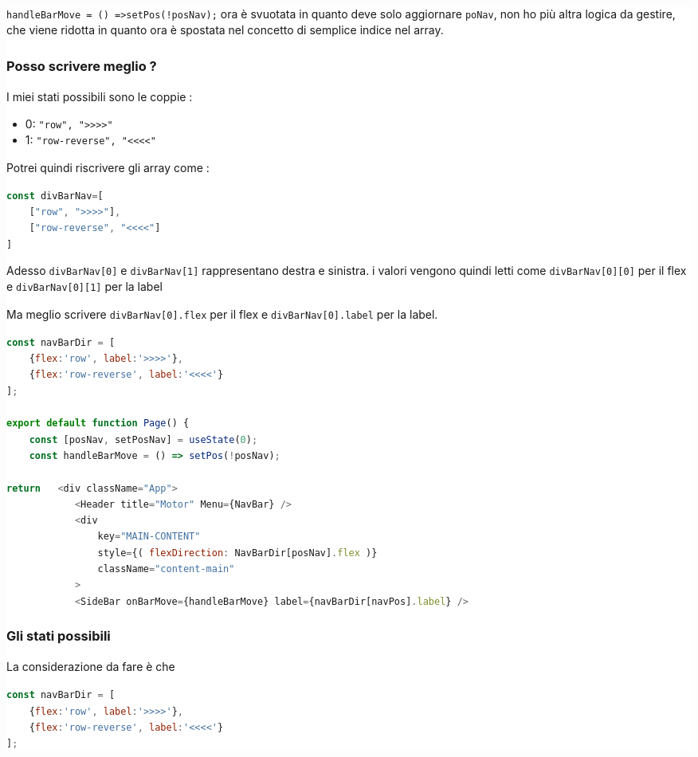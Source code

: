 `handleBarMove = () =>setPos(!posNav);` ora è svuotata in quanto deve solo aggiornare `poNav`, non ho più altra logica da gestire, che viene ridotta in quanto ora è spostata nel concetto di semplice indice nel array.

### Posso scrivere meglio ?

I miei stati possibili sono le coppie :

- 0:  `"row", ">>>>"`
- 1: `"row-reverse", "<<<<"`

Potrei quindi riscrivere gli array come :

```js
const divBarNav=[
    ["row", ">>>>"],
    ["row-reverse", "<<<<"]
]
```

Adesso `divBarNav[0]` e `divBarNav[1]` rappresentano destra e sinistra.
i valori vengono quindi letti come `divBarNav[0][0]` per il flex e `divBarNav[0][1]` per la label

Ma meglio scrivere `divBarNav[0].flex` per il flex e `divBarNav[0].label` per la label.

```js
const navBarDir = [
    {flex:'row', label:'>>>>'},
    {flex:'row-reverse', label:'<<<<'}
];

export default function Page() {
    const [posNav, setPosNav] = useState(0);
    const handleBarMove = () => setPos(!posNav);

return   <div className="App">
            <Header title="Motor" Menu={NavBar} />
            <div
                key="MAIN-CONTENT"
                style={( flexDirection: NavBarDir[posNav].flex )}
                className="content-main"
            >
            <SideBar onBarMove={handleBarMove} label={navBarDir[navPos].label} />
```

### Gli stati possibili

La considerazione da fare è che

```js
const navBarDir = [
    {flex:'row', label:'>>>>'},
    {flex:'row-reverse', label:'<<<<'}
];
```
